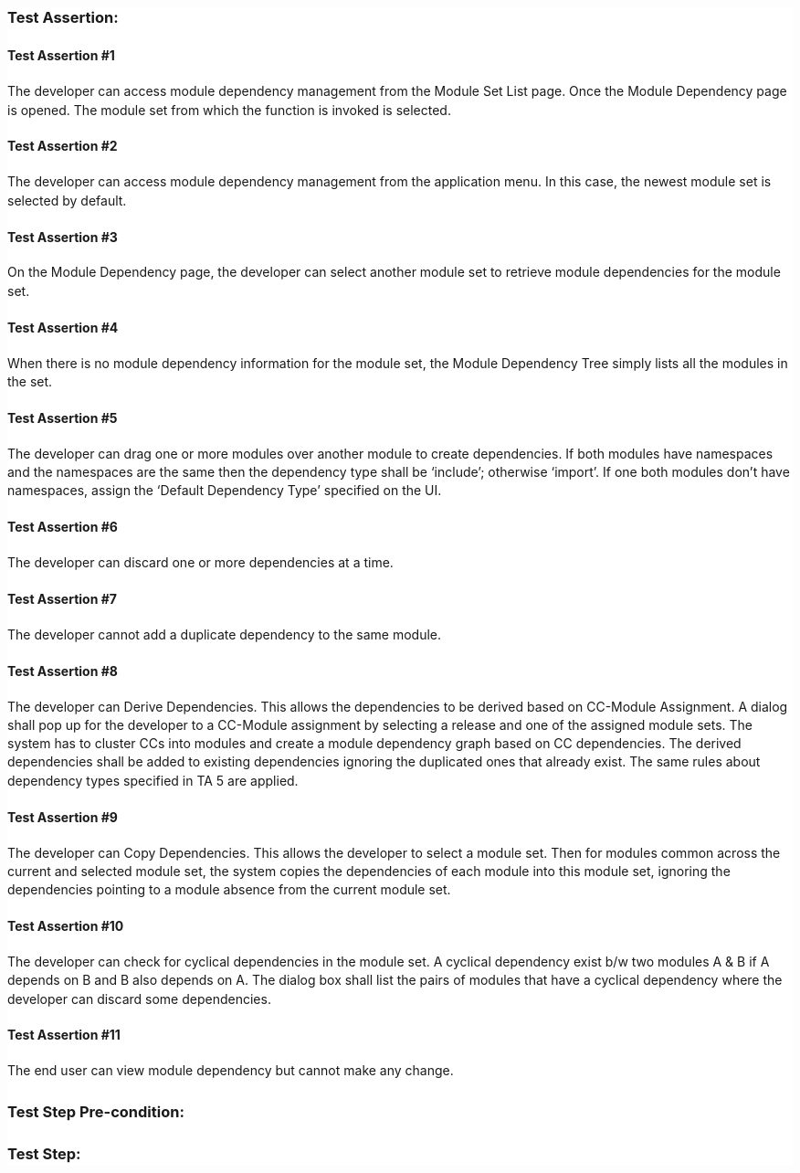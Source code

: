 
### Test Assertion:

#### Test Assertion #1
The developer can access module dependency management from the Module Set List page. Once the Module Dependency page is opened. The module set from which the function is invoked is selected.

#### Test Assertion #2
The developer can access module dependency management from the application menu. In this case, the newest module set is selected by default.

#### Test Assertion #3
On the Module Dependency page, the developer can select another module set to retrieve module dependencies for the module set.

#### Test Assertion #4
When there is no module dependency information for the module set, the Module Dependency Tree simply lists all the modules in the set.

#### Test Assertion #5
The developer can drag one or more modules over another module to create dependencies. If both modules have namespaces and the namespaces are the same then the dependency type shall be ‘include’; otherwise ‘import’. If one both modules don’t have namespaces, assign the ‘Default Dependency Type’ specified on the UI.

#### Test Assertion #6
The developer can discard one or more dependencies at a time.

#### Test Assertion #7
The developer cannot add a duplicate dependency to the same module.

#### Test Assertion #8
The developer can Derive Dependencies. This allows the dependencies to be derived based on CC-Module Assignment. A dialog shall pop up for the developer to a CC-Module assignment by selecting a release and one of the assigned module sets. The system has to cluster CCs into modules and create a module dependency graph based on CC dependencies. The derived dependencies shall be added to existing dependencies ignoring the duplicated ones that already exist. The same rules about dependency types specified in TA 5 are applied.

#### Test Assertion #9
The developer can Copy Dependencies. This allows the developer to select a module set. Then for modules common across the current and selected module set, the system copies the dependencies of each module into this module set, ignoring the dependencies pointing to a module absence from the current module set.

#### Test Assertion #10
The developer can check for cyclical dependencies in the module set. A cyclical dependency exist b/w two modules A & B if A depends on B and B also depends on A. The dialog box shall list the pairs of modules that have a cyclical dependency where the developer can discard some dependencies.

#### Test Assertion #11
The end user can view module dependency but cannot make any change.

### Test Step Pre-condition:



### Test Step: